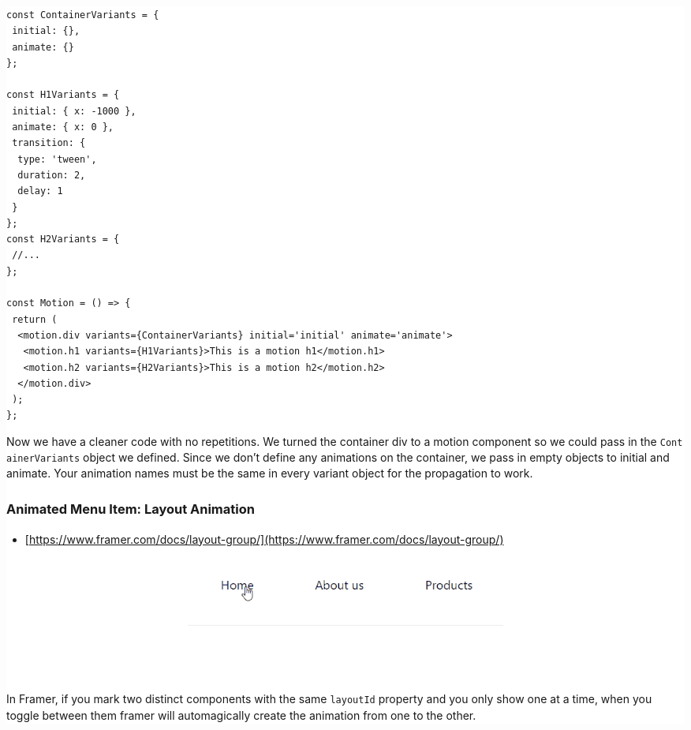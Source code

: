 ```tsx
const ContainerVariants = {
 initial: {},
 animate: {}
};

const H1Variants = {
 initial: { x: -1000 },
 animate: { x: 0 },
 transition: {
  type: 'tween',
  duration: 2,
  delay: 1
 }
};
const H2Variants = {
 //...
};

const Motion = () => {
 return (
  <motion.div variants={ContainerVariants} initial='initial' animate='animate'>
   <motion.h1 variants={H1Variants}>This is a motion h1</motion.h1>
   <motion.h2 variants={H2Variants}>This is a motion h2</motion.h2>
  </motion.div>
 );
};
```

Now we have a cleaner code with no repetitions. We turned the container div to a motion component so we could pass in the `ContainerVariants` object we defined. Since we don’t define any animations on the container, we pass in empty objects to initial and animate. Your animation names must be the same in every variant object for the propagation to work.

### Animated Menu Item: Layout Animation

- [https://www.framer.com/docs/layout-group/](https://www.framer.com/docs/layout-group/)

<div align="center">
<img src="img/amnu0.gif" alt="amnu0.gif" width="400px">
</div>

In Framer, if you mark two distinct components with the same `layoutId` property and you only show one at a time, when you toggle between them framer will automagically create the animation from one to the other.
